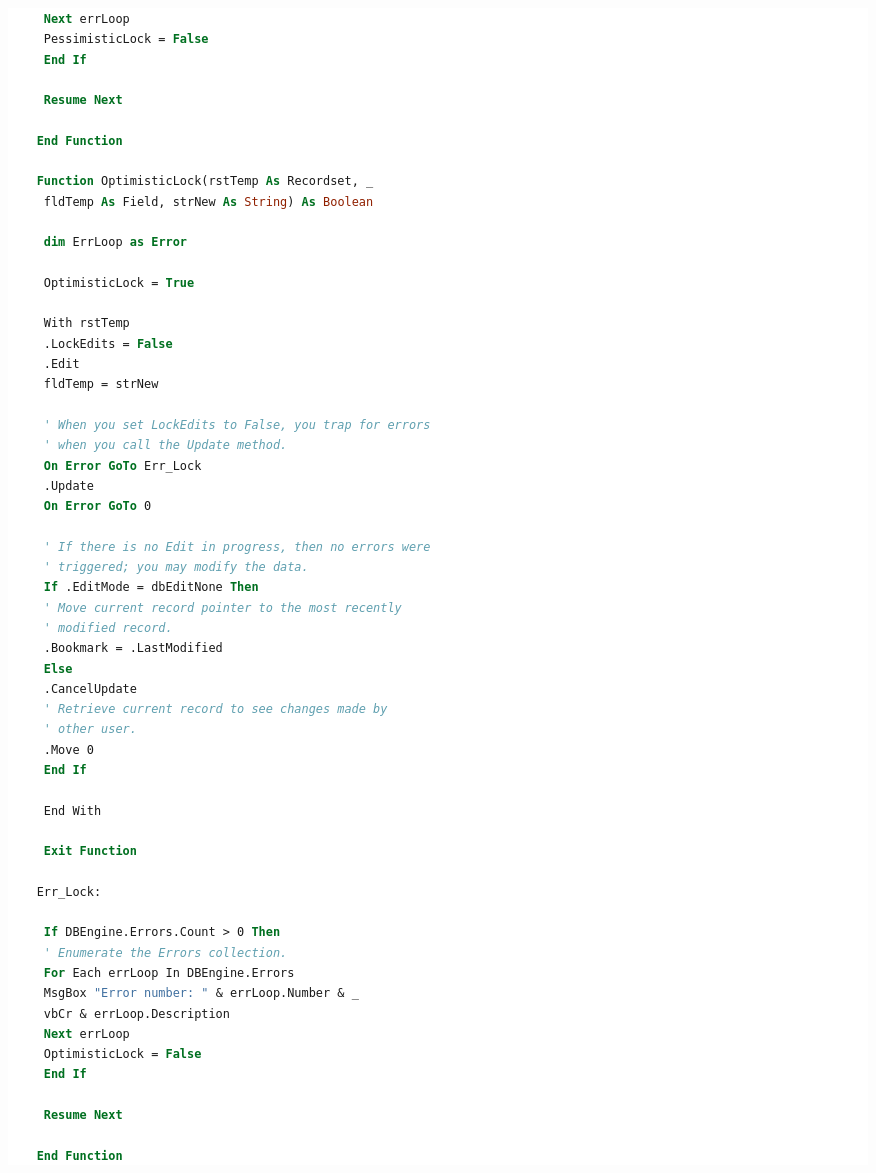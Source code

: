```vb
     Next errLoop 
     PessimisticLock = False 
     End If 
     
     Resume Next 
     
    End Function 
     
    Function OptimisticLock(rstTemp As Recordset, _ 
     fldTemp As Field, strNew As String) As Boolean 
     
     dim ErrLoop as Error 
     
     OptimisticLock = True 
     
     With rstTemp 
     .LockEdits = False 
     .Edit 
     fldTemp = strNew 
     
     ' When you set LockEdits to False, you trap for errors 
     ' when you call the Update method. 
     On Error GoTo Err_Lock 
     .Update 
     On Error GoTo 0 
     
     ' If there is no Edit in progress, then no errors were 
     ' triggered; you may modify the data. 
     If .EditMode = dbEditNone Then 
     ' Move current record pointer to the most recently 
     ' modified record. 
     .Bookmark = .LastModified 
     Else 
     .CancelUpdate 
     ' Retrieve current record to see changes made by 
     ' other user. 
     .Move 0 
     End If 
     
     End With 
     
     Exit Function 
     
    Err_Lock: 
     
     If DBEngine.Errors.Count > 0 Then 
     ' Enumerate the Errors collection. 
     For Each errLoop In DBEngine.Errors 
     MsgBox "Error number: " & errLoop.Number & _ 
     vbCr & errLoop.Description 
     Next errLoop 
     OptimisticLock = False 
     End If 
     
     Resume Next 
     
    End Function
```
